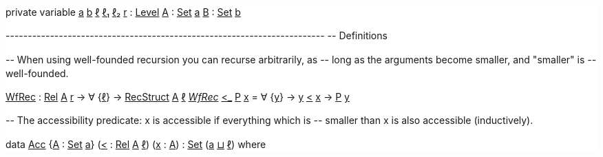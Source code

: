 
<a id="840" class="Keyword">private</a>
  <a id="850" class="Keyword">variable</a>
    <a id="863" href="Induction.WellFounded.html#863" class="Generalizable">a</a> <a id="865" href="Induction.WellFounded.html#865" class="Generalizable">b</a> <a id="867" href="Induction.WellFounded.html#867" class="Generalizable">ℓ</a> <a id="869" href="Induction.WellFounded.html#869" class="Generalizable">ℓ₁</a> <a id="872" href="Induction.WellFounded.html#872" class="Generalizable">ℓ₂</a> <a id="875" href="Induction.WellFounded.html#875" class="Generalizable">r</a> <a id="877" class="Symbol">:</a> <a id="879" href="Agda.Primitive.html#742" class="Postulate">Level</a>
    <a id="889" href="Induction.WellFounded.html#889" class="Generalizable">A</a> <a id="891" class="Symbol">:</a> <a id="893" href="Agda.Primitive.html#388" class="Primitive">Set</a> <a id="897" href="Induction.WellFounded.html#863" class="Generalizable">a</a>
    <a id="903" href="Induction.WellFounded.html#903" class="Generalizable">B</a> <a id="905" class="Symbol">:</a> <a id="907" href="Agda.Primitive.html#388" class="Primitive">Set</a> <a id="911" href="Induction.WellFounded.html#865" class="Generalizable">b</a>

<a id="914" class="Comment">------------------------------------------------------------------------</a>
<a id="987" class="Comment">-- Definitions</a>

<a id="1003" class="Comment">-- When using well-founded recursion you can recurse arbitrarily, as</a>
<a id="1072" class="Comment">-- long as the arguments become smaller, and &quot;smaller&quot; is</a>
<a id="1130" class="Comment">-- well-founded.</a>

<a id="WfRec"></a><a id="1148" href="Induction.WellFounded.html#1148" class="Function">WfRec</a> <a id="1154" class="Symbol">:</a> <a id="1156" href="Relation.Binary.Core.html#896" class="Function">Rel</a> <a id="1160" href="Induction.WellFounded.html#889" class="Generalizable">A</a> <a id="1162" href="Induction.WellFounded.html#875" class="Generalizable">r</a> <a id="1164" class="Symbol">→</a> <a id="1166" class="Symbol">∀</a> <a id="1168" class="Symbol">{</a><a id="1169" href="Induction.WellFounded.html#1169" class="Bound">ℓ</a><a id="1170" class="Symbol">}</a> <a id="1172" class="Symbol">→</a> <a id="1174" href="Induction.html#1006" class="Function">RecStruct</a> <a id="1184" href="Induction.WellFounded.html#889" class="Generalizable">A</a> <a id="1186" href="Induction.WellFounded.html#1169" class="Bound">ℓ</a> <a id="1188" class="Symbol">_</a>
<a id="1190" href="Induction.WellFounded.html#1148" class="Function">WfRec</a> <a id="1196" href="Induction.WellFounded.html#1196" class="Bound Operator">_&lt;_</a> <a id="1200" href="Induction.WellFounded.html#1200" class="Bound">P</a> <a id="1202" href="Induction.WellFounded.html#1202" class="Bound">x</a> <a id="1204" class="Symbol">=</a> <a id="1206" class="Symbol">∀</a> <a id="1208" class="Symbol">{</a><a id="1209" href="Induction.WellFounded.html#1209" class="Bound">y</a><a id="1210" class="Symbol">}</a> <a id="1212" class="Symbol">→</a> <a id="1214" href="Induction.WellFounded.html#1209" class="Bound">y</a> <a id="1216" href="Induction.WellFounded.html#1196" class="Bound Operator">&lt;</a> <a id="1218" href="Induction.WellFounded.html#1202" class="Bound">x</a> <a id="1220" class="Symbol">→</a> <a id="1222" href="Induction.WellFounded.html#1200" class="Bound">P</a> <a id="1224" href="Induction.WellFounded.html#1209" class="Bound">y</a>

<a id="1227" class="Comment">-- The accessibility predicate: x is accessible if everything which is</a>
<a id="1298" class="Comment">-- smaller than x is also accessible (inductively).</a>

<a id="1351" class="Keyword">data</a> <a id="Acc"></a><a id="1356" href="Induction.WellFounded.html#1356" class="Datatype">Acc</a> <a id="1360" class="Symbol">{</a><a id="1361" href="Induction.WellFounded.html#1361" class="Bound">A</a> <a id="1363" class="Symbol">:</a> <a id="1365" href="Agda.Primitive.html#388" class="Primitive">Set</a> <a id="1369" href="Induction.WellFounded.html#863" class="Generalizable">a</a><a id="1370" class="Symbol">}</a> <a id="1372" class="Symbol">(</a><a id="1373" href="Induction.WellFounded.html#1373" class="Bound Operator">_&lt;_</a> <a id="1377" class="Symbol">:</a> <a id="1379" href="Relation.Binary.Core.html#896" class="Function">Rel</a> <a id="1383" href="Induction.WellFounded.html#1361" class="Bound">A</a> <a id="1385" href="Induction.WellFounded.html#867" class="Generalizable">ℓ</a><a id="1386" class="Symbol">)</a> <a id="1388" class="Symbol">(</a><a id="1389" href="Induction.WellFounded.html#1389" class="Bound">x</a> <a id="1391" class="Symbol">:</a> <a id="1393" href="Induction.WellFounded.html#1361" class="Bound">A</a><a id="1394" class="Symbol">)</a> <a id="1396" class="Symbol">:</a> <a id="1398" href="Agda.Primitive.html#388" class="Primitive">Set</a> <a id="1402" class="Symbol">(</a><a id="1403" href="Induction.WellFounded.html#1369" class="Bound">a</a> <a id="1405" href="Agda.Primitive.html#961" class="Primitive Operator">⊔</a> <a id="1407" href="Induction.WellFounded.html#1385" class="Bound">ℓ</a><a id="1408" class="Symbol">)</a> <a id="1410" class="Keyword">where</a>